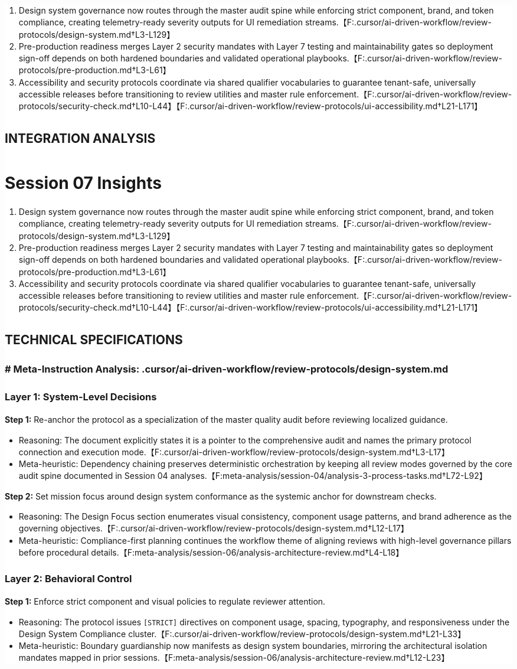 1. Design system governance now routes through the master audit spine while enforcing strict component, brand, and token compliance, creating telemetry-ready severity outputs for UI remediation streams.【F:.cursor/ai-driven-workflow/review-protocols/design-system.md†L3-L129】
2. Pre-production readiness merges Layer 2 security mandates with Layer 7 testing and maintainability gates so deployment sign-off depends on both hardened boundaries and validated operational playbooks.【F:.cursor/ai-driven-workflow/review-protocols/pre-production.md†L3-L61】
3. Accessibility and security protocols coordinate via shared qualifier vocabularies to guarantee tenant-safe, universally accessible releases before transitioning to review utilities and master rule enforcement.【F:.cursor/ai-driven-workflow/review-protocols/security-check.md†L10-L44】【F:.cursor/ai-driven-workflow/review-protocols/ui-accessibility.md†L21-L171】

## INTEGRATION ANALYSIS
# Session 07 Insights

1. Design system governance now routes through the master audit spine while enforcing strict component, brand, and token compliance, creating telemetry-ready severity outputs for UI remediation streams.【F:.cursor/ai-driven-workflow/review-protocols/design-system.md†L3-L129】
2. Pre-production readiness merges Layer 2 security mandates with Layer 7 testing and maintainability gates so deployment sign-off depends on both hardened boundaries and validated operational playbooks.【F:.cursor/ai-driven-workflow/review-protocols/pre-production.md†L3-L61】
3. Accessibility and security protocols coordinate via shared qualifier vocabularies to guarantee tenant-safe, universally accessible releases before transitioning to review utilities and master rule enforcement.【F:.cursor/ai-driven-workflow/review-protocols/security-check.md†L10-L44】【F:.cursor/ai-driven-workflow/review-protocols/ui-accessibility.md†L21-L171】

## TECHNICAL SPECIFICATIONS
### # Meta-Instruction Analysis: .cursor/ai-driven-workflow/review-protocols/design-system.md
### Layer 1: System-Level Decisions
**Step 1:** Re-anchor the protocol as a specialization of the master quality audit before reviewing localized guidance.
- Reasoning: The document explicitly states it is a pointer to the comprehensive audit and names the primary protocol connection and execution mode.【F:.cursor/ai-driven-workflow/review-protocols/design-system.md†L3-L17】
- Meta-heuristic: Dependency chaining preserves deterministic orchestration by keeping all review modes governed by the core audit spine documented in Session 04 analyses.【F:meta-analysis/session-04/analysis-3-process-tasks.md†L72-L92】

**Step 2:** Set mission focus around design system conformance as the systemic anchor for downstream checks.
- Reasoning: The Design Focus section enumerates visual consistency, component usage patterns, and brand adherence as the governing objectives.【F:.cursor/ai-driven-workflow/review-protocols/design-system.md†L12-L17】
- Meta-heuristic: Compliance-first planning continues the workflow theme of aligning reviews with high-level governance pillars before procedural details.【F:meta-analysis/session-06/analysis-architecture-review.md†L4-L18】

### Layer 2: Behavioral Control
**Step 1:** Enforce strict component and visual policies to regulate reviewer attention.
- Reasoning: The protocol issues `[STRICT]` directives on component usage, spacing, typography, and responsiveness under the Design System Compliance cluster.【F:.cursor/ai-driven-workflow/review-protocols/design-system.md†L21-L33】
- Meta-heuristic: Boundary guardianship now manifests as design system boundaries, mirroring the architectural isolation mandates mapped in prior sessions.【F:meta-analysis/session-06/analysis-architecture-review.md†L12-L23】
